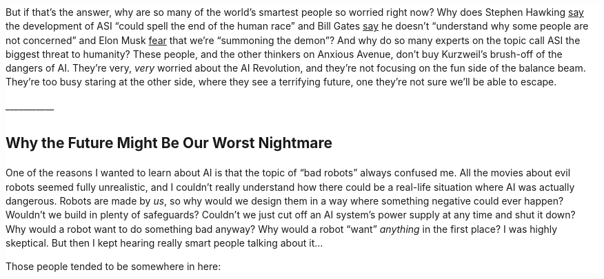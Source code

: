 But if that’s the answer, why are so many of the world’s smartest people so worried right now? Why does Stephen Hawking [say](http://www.washingtonpost.com/news/speaking-of-science/wp/2014/12/02/stephen-hawking-just-got-an-artificial-intelligence-upgrade-but-still-thinks-it-could-bring-an-end-to-mankind/) the development of ASI “could spell the end of the human race” and Bill Gates [say](http://www.washingtonpost.com/blogs/the-switch/wp/2015/01/28/bill-gates-on-dangers-of-artificial-intelligence-dont-understand-why-some-people-are-not-concerned/) he doesn’t “understand why some people are not concerned” and Elon Musk [fear](https://www.theguardian.com/technology/2014/oct/27/elon-musk-artificial-intelligence-ai-biggest-existential-threat) that we’re “summoning the demon”? And why do so many experts on the topic call ASI the biggest threat to humanity? These people, and the other thinkers on Anxious Avenue, don’t buy Kurzweil’s brush-off of the dangers of AI. They’re very, _very_ worried about the AI Revolution, and they’re not focusing on the fun side of the balance beam. They’re too busy staring at the other side, where they see a terrifying future, one they’re not sure we’ll be able to escape.

\_\_\_\_\_\_\_\_\_\_\_

Why the Future Might Be Our Worst Nightmare
-------------------------------------------

One of the reasons I wanted to learn about AI is that the topic of “bad robots” always confused me. All the movies about evil robots seemed fully unrealistic, and I couldn’t really understand how there could be a real-life situation where AI was actually dangerous. Robots are made by _us_, so why would we design them in a way where something negative could ever happen? Wouldn’t we build in plenty of safeguards? Couldn’t we just cut off an AI system’s power supply at any time and shut it down? Why would a robot want to do something bad anyway? Why would a robot “want” _anything_ in the first place? I was highly skeptical. But then I kept hearing really smart people talking about it…

Those people tended to be somewhere in here:
